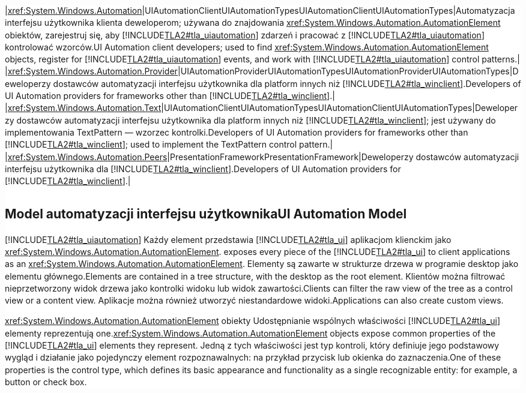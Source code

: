 |<xref:System.Windows.Automation>|<span data-ttu-id="1b471-155">UIAutomationClientUIAutomationTypes</span><span class="sxs-lookup"><span data-stu-id="1b471-155">UIAutomationClientUIAutomationTypes</span></span>|<span data-ttu-id="1b471-156">Automatyzacja interfejsu użytkownika klienta deweloperom; używana do znajdowania <xref:System.Windows.Automation.AutomationElement> obiektów, zarejestruj się, aby [!INCLUDE[TLA2#tla_uiautomation](../../../includes/tla2sharptla-uiautomation-md.md)] zdarzeń i pracować z [!INCLUDE[TLA2#tla_uiautomation](../../../includes/tla2sharptla-uiautomation-md.md)] kontrolować wzorców.</span><span class="sxs-lookup"><span data-stu-id="1b471-156">UI Automation client developers; used to find <xref:System.Windows.Automation.AutomationElement> objects, register for [!INCLUDE[TLA2#tla_uiautomation](../../../includes/tla2sharptla-uiautomation-md.md)] events, and work with [!INCLUDE[TLA2#tla_uiautomation](../../../includes/tla2sharptla-uiautomation-md.md)] control patterns.</span></span>|  
|<xref:System.Windows.Automation.Provider>|<span data-ttu-id="1b471-157">UIAutomationProviderUIAutomationTypes</span><span class="sxs-lookup"><span data-stu-id="1b471-157">UIAutomationProviderUIAutomationTypes</span></span>|<span data-ttu-id="1b471-158">Deweloperzy dostawców automatyzacji interfejsu użytkownika dla platform innych niż [!INCLUDE[TLA2#tla_winclient](../../../includes/tla2sharptla-winclient-md.md)].</span><span class="sxs-lookup"><span data-stu-id="1b471-158">Developers of UI Automation providers for frameworks other than [!INCLUDE[TLA2#tla_winclient](../../../includes/tla2sharptla-winclient-md.md)].</span></span>|  
|<xref:System.Windows.Automation.Text>|<span data-ttu-id="1b471-159">UIAutomationClientUIAutomationTypes</span><span class="sxs-lookup"><span data-stu-id="1b471-159">UIAutomationClientUIAutomationTypes</span></span>|<span data-ttu-id="1b471-160">Deweloperzy dostawców automatyzacji interfejsu użytkownika dla platform innych niż [!INCLUDE[TLA2#tla_winclient](../../../includes/tla2sharptla-winclient-md.md)]; jest używany do implementowania TextPattern — wzorzec kontrolki.</span><span class="sxs-lookup"><span data-stu-id="1b471-160">Developers of UI Automation providers for frameworks other than [!INCLUDE[TLA2#tla_winclient](../../../includes/tla2sharptla-winclient-md.md)]; used to implement the TextPattern control pattern.</span></span>|  
|<xref:System.Windows.Automation.Peers>|<span data-ttu-id="1b471-161">PresentationFramework</span><span class="sxs-lookup"><span data-stu-id="1b471-161">PresentationFramework</span></span>|<span data-ttu-id="1b471-162">Deweloperzy dostawców automatyzacji interfejsu użytkownika dla [!INCLUDE[TLA2#tla_winclient](../../../includes/tla2sharptla-winclient-md.md)].</span><span class="sxs-lookup"><span data-stu-id="1b471-162">Developers of UI Automation providers for [!INCLUDE[TLA2#tla_winclient](../../../includes/tla2sharptla-winclient-md.md)].</span></span>|  
  
<a name="UI_Automation_Model"></a>   
## <a name="ui-automation-model"></a><span data-ttu-id="1b471-163">Model automatyzacji interfejsu użytkownika</span><span class="sxs-lookup"><span data-stu-id="1b471-163">UI Automation Model</span></span>  
 [!INCLUDE[TLA2#tla_uiautomation](../../../includes/tla2sharptla-uiautomation-md.md)]<span data-ttu-id="1b471-164"> Każdy element przedstawia [!INCLUDE[TLA2#tla_ui](../../../includes/tla2sharptla-ui-md.md)] aplikacjom klienckim jako <xref:System.Windows.Automation.AutomationElement>.</span><span class="sxs-lookup"><span data-stu-id="1b471-164"> exposes every piece of the [!INCLUDE[TLA2#tla_ui](../../../includes/tla2sharptla-ui-md.md)] to client applications as an <xref:System.Windows.Automation.AutomationElement>.</span></span> <span data-ttu-id="1b471-165">Elementy są zawarte w strukturze drzewa w programie desktop jako elementu głównego.</span><span class="sxs-lookup"><span data-stu-id="1b471-165">Elements are contained in a tree structure, with the desktop as the root element.</span></span> <span data-ttu-id="1b471-166">Klientów można filtrować nieprzetworzony widok drzewa jako kontrolki widoku lub widok zawartości.</span><span class="sxs-lookup"><span data-stu-id="1b471-166">Clients can filter the raw view of the tree as a control view or a content view.</span></span> <span data-ttu-id="1b471-167">Aplikacje można również utworzyć niestandardowe widoki.</span><span class="sxs-lookup"><span data-stu-id="1b471-167">Applications can also create custom views.</span></span>  
  
 <span data-ttu-id="1b471-168"><xref:System.Windows.Automation.AutomationElement> obiekty Udostępnianie wspólnych właściwości [!INCLUDE[TLA2#tla_ui](../../../includes/tla2sharptla-ui-md.md)] elementy reprezentują one.</span><span class="sxs-lookup"><span data-stu-id="1b471-168"><xref:System.Windows.Automation.AutomationElement> objects expose common properties of the [!INCLUDE[TLA2#tla_ui](../../../includes/tla2sharptla-ui-md.md)] elements they represent.</span></span> <span data-ttu-id="1b471-169">Jedną z tych właściwości jest typ kontroli, który definiuje jego podstawowy wygląd i działanie jako pojedynczy element rozpoznawalnych: na przykład przycisk lub okienka do zaznaczenia.</span><span class="sxs-lookup"><span data-stu-id="1b471-169">One of these properties is the control type, which defines its basic appearance and functionality as a single recognizable entity: for example, a button or check box.</span></span>  
  